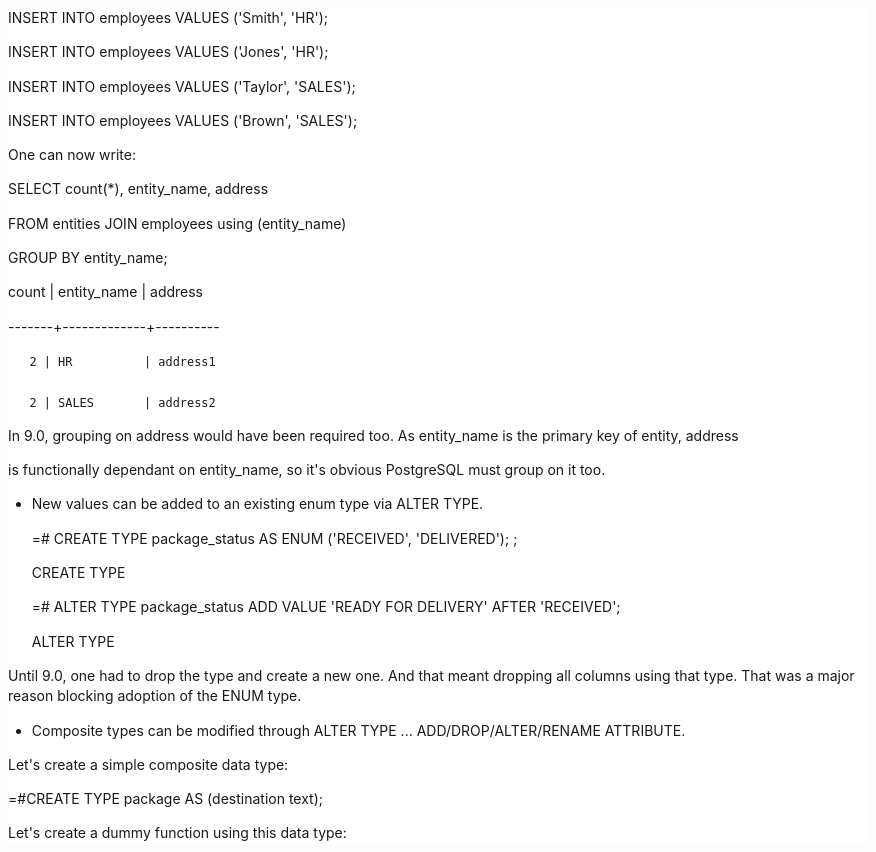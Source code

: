   INSERT INTO employees VALUES ('Smith', 'HR');

  INSERT INTO employees VALUES ('Jones', 'HR');

  INSERT INTO employees VALUES ('Taylor', 'SALES');

  INSERT INTO employees VALUES ('Brown', 'SALES');



One can now write:



  SELECT count(*), entity_name, address

  FROM entities JOIN employees using (entity_name)

  GROUP BY entity_name;

   count | entity_name | address  

  -------+-------------+----------

       2 | HR          | address1

       2 | SALES       | address2



In 9.0, grouping on address would have been required too. As entity_name is the primary key of entity, address

is functionally dependant on entity_name, so it's obvious PostgreSQL must group on it too.



* New values can be added to an existing enum type via ALTER TYPE.



  =# CREATE TYPE package_status AS ENUM ('RECEIVED', 'DELIVERED');  ;

  CREATE TYPE

  =# ALTER TYPE package_status ADD VALUE 'READY FOR DELIVERY' AFTER 'RECEIVED';

  ALTER TYPE



Until 9.0, one had to drop the type and create a new one. And that meant dropping all columns using that type. That was a major reason blocking adoption of the ENUM type.



* Composite types can be modified through ALTER TYPE ... ADD/DROP/ALTER/RENAME ATTRIBUTE.



Let's create a simple composite data type:



  =#CREATE TYPE package AS (destination text);



Let's create a dummy function using this data type:

